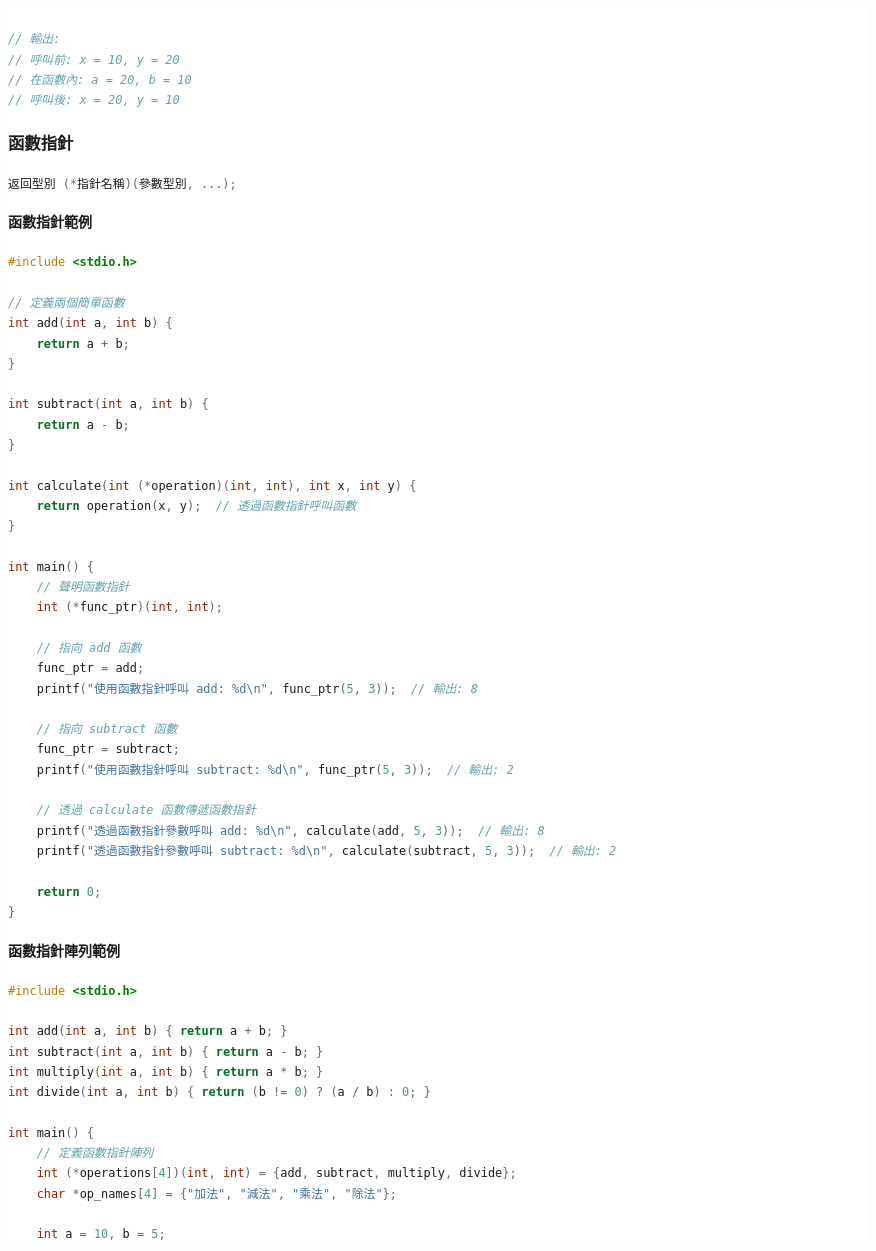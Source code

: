 ```c

// 輸出:
// 呼叫前: x = 10, y = 20
// 在函數內: a = 20, b = 10
// 呼叫後: x = 20, y = 10
```

### 函數指針
```c
返回型別 (*指針名稱)(參數型別, ...);
```

#### 函數指針範例
```c
#include <stdio.h>

// 定義兩個簡單函數
int add(int a, int b) {
    return a + b;
}

int subtract(int a, int b) {
    return a - b;
}

int calculate(int (*operation)(int, int), int x, int y) {
    return operation(x, y);  // 透過函數指針呼叫函數
}

int main() {
    // 聲明函數指針
    int (*func_ptr)(int, int);
    
    // 指向 add 函數
    func_ptr = add;
    printf("使用函數指針呼叫 add: %d\n", func_ptr(5, 3));  // 輸出: 8
    
    // 指向 subtract 函數
    func_ptr = subtract;
    printf("使用函數指針呼叫 subtract: %d\n", func_ptr(5, 3));  // 輸出: 2
    
    // 透過 calculate 函數傳遞函數指針
    printf("透過函數指針參數呼叫 add: %d\n", calculate(add, 5, 3));  // 輸出: 8
    printf("透過函數指針參數呼叫 subtract: %d\n", calculate(subtract, 5, 3));  // 輸出: 2
    
    return 0;
}
```

#### 函數指針陣列範例
```c
#include <stdio.h>

int add(int a, int b) { return a + b; }
int subtract(int a, int b) { return a - b; }
int multiply(int a, int b) { return a * b; }
int divide(int a, int b) { return (b != 0) ? (a / b) : 0; }

int main() {
    // 定義函數指針陣列
    int (*operations[4])(int, int) = {add, subtract, multiply, divide};
    char *op_names[4] = {"加法", "減法", "乘法", "除法"};
    
    int a = 10, b = 5;
```